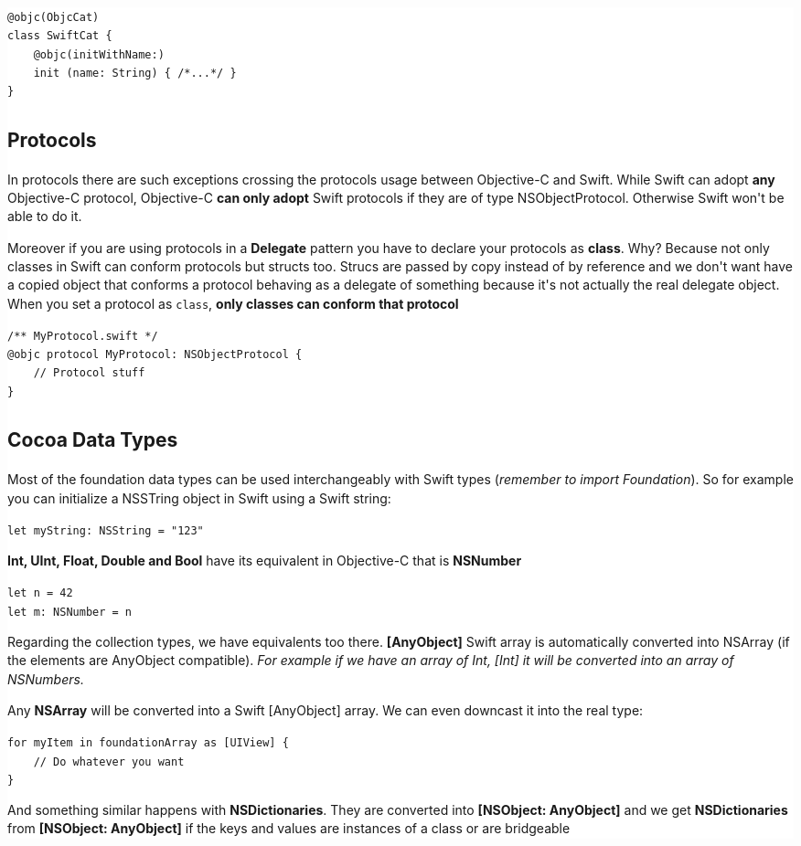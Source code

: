 ```language-swift
@objc(ObjcCat)
class SwiftCat {
    @objc(initWithName:)
    init (name: String) { /*...*/ }
}
```

## Protocols

In protocols there are such exceptions crossing the protocols usage between Objective-C and Swift. While Swift can adopt **any** Objective-C protocol, Objective-C **can only adopt** Swift protocols if they are of type NSObjectProtocol. Otherwise Swift won't be able to do it.

Moreover if you are using protocols in a **Delegate** pattern you have to declare your protocols as **class**. Why? Because not only classes in Swift can conform protocols but structs too. Strucs are passed by copy instead of by reference and we don't want have a copied object that conforms a protocol behaving as a delegate of something because it's not actually the real delegate object. When you set a protocol as `class`, **only classes can conform that protocol**

```language-swift
/** MyProtocol.swift */
@objc protocol MyProtocol: NSObjectProtocol {
    // Protocol stuff
}
```

## Cocoa Data Types

Most of the foundation data types can be used interchangeably with Swift types (_remember to import Foundation_). So for example you can initialize a NSSTring object in Swift using a Swift string:

```language-swift
let myString: NSString = "123"
```

**Int, UInt, Float, Double and Bool** have its equivalent in Objective-C that is **NSNumber**

```language-objc
let n = 42
let m: NSNumber = n
```

Regarding the collection types, we have equivalents too there. **[AnyObject]** Swift array is automatically converted into NSArray (if the elements are AnyObject compatible). _For example if we have an array of Int, [Int] it will be converted into an array of NSNumbers._

Any **NSArray** will be converted into a Swift [AnyObject] array. We can even downcast it into the real type:

```language-swift
for myItem in foundationArray as [UIView] {
    // Do whatever you want
}
```

And something similar happens with **NSDictionaries**. They are converted into **[NSObject: AnyObject]** and we get **NSDictionaries** from **[NSObject: AnyObject]** if the keys and values are instances of a class or are bridgeable
